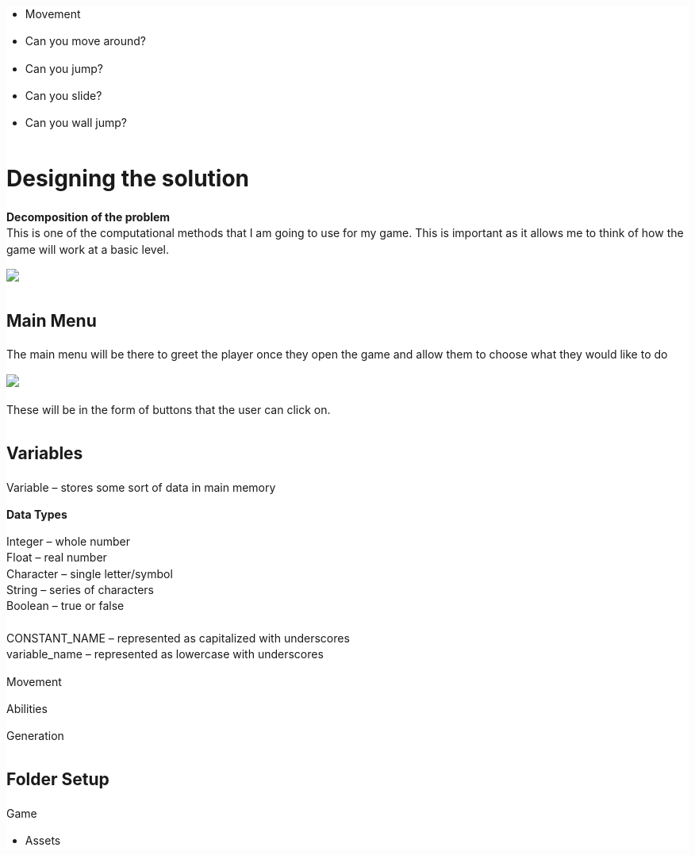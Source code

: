 
- Movement 
    

- Can you move around? 
    
- Can you jump? 
    
- Can you slide? 
    
- Can you wall jump? 
    

# **Designing the solution** 

**Decomposition of the problem**   
This is one of the computational methods that I am going to use for my game. This is important as it allows me to think of how the game will work at a basic level. 

![](file:///C:/Users/dimki/AppData/Local/Temp/lu1544013jnx.tmp/lu1544013jo0_tmp_8c676991b6920e69.png)  

## **Main Menu** 

The main menu will be there to greet the player once they open the game and allow them to choose what they would like to do 

![](file:///C:/Users/dimki/AppData/Local/Temp/lu1544013jnx.tmp/lu1544013jo0_tmp_823ac9560bfd3175.png)  

These will be in the form of buttons that the user can click on.  

## **Variables** 

Variable – stores some sort of data in main memory 

**Data Types** 

Integer – whole number   
Float – real number   
Character – single letter/symbol   
String – series of characters   
Boolean – true or false   
   
CONSTANT_NAME – represented as capitalized with underscores   
variable_name – represented as lowercase with underscores 

Movement 

Abilities 

Generation 

## **Folder Setup** 

Game 

- Assets 
    